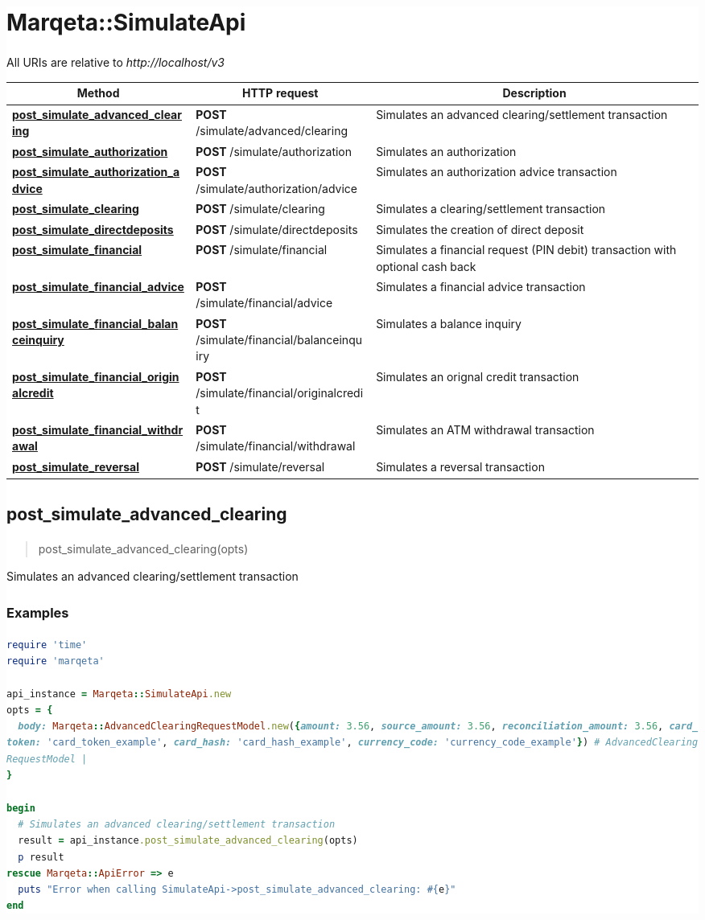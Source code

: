 # Marqeta::SimulateApi

All URIs are relative to *http://localhost/v3*

| Method | HTTP request | Description |
| ------ | ------------ | ----------- |
| [**post_simulate_advanced_clearing**](SimulateApi.md#post_simulate_advanced_clearing) | **POST** /simulate/advanced/clearing | Simulates an advanced clearing/settlement transaction |
| [**post_simulate_authorization**](SimulateApi.md#post_simulate_authorization) | **POST** /simulate/authorization | Simulates an authorization |
| [**post_simulate_authorization_advice**](SimulateApi.md#post_simulate_authorization_advice) | **POST** /simulate/authorization/advice | Simulates an authorization advice transaction |
| [**post_simulate_clearing**](SimulateApi.md#post_simulate_clearing) | **POST** /simulate/clearing | Simulates a clearing/settlement transaction |
| [**post_simulate_directdeposits**](SimulateApi.md#post_simulate_directdeposits) | **POST** /simulate/directdeposits | Simulates the creation of direct deposit |
| [**post_simulate_financial**](SimulateApi.md#post_simulate_financial) | **POST** /simulate/financial | Simulates a financial request (PIN debit) transaction with optional cash back |
| [**post_simulate_financial_advice**](SimulateApi.md#post_simulate_financial_advice) | **POST** /simulate/financial/advice | Simulates a financial advice transaction |
| [**post_simulate_financial_balanceinquiry**](SimulateApi.md#post_simulate_financial_balanceinquiry) | **POST** /simulate/financial/balanceinquiry | Simulates a balance inquiry |
| [**post_simulate_financial_originalcredit**](SimulateApi.md#post_simulate_financial_originalcredit) | **POST** /simulate/financial/originalcredit | Simulates an orignal credit transaction |
| [**post_simulate_financial_withdrawal**](SimulateApi.md#post_simulate_financial_withdrawal) | **POST** /simulate/financial/withdrawal | Simulates an ATM withdrawal transaction |
| [**post_simulate_reversal**](SimulateApi.md#post_simulate_reversal) | **POST** /simulate/reversal | Simulates a reversal transaction |


## post_simulate_advanced_clearing

> <AdvancedSimulationResponseModel> post_simulate_advanced_clearing(opts)

Simulates an advanced clearing/settlement transaction

### Examples

```ruby
require 'time'
require 'marqeta'

api_instance = Marqeta::SimulateApi.new
opts = {
  body: Marqeta::AdvancedClearingRequestModel.new({amount: 3.56, source_amount: 3.56, reconciliation_amount: 3.56, card_token: 'card_token_example', card_hash: 'card_hash_example', currency_code: 'currency_code_example'}) # AdvancedClearingRequestModel | 
}

begin
  # Simulates an advanced clearing/settlement transaction
  result = api_instance.post_simulate_advanced_clearing(opts)
  p result
rescue Marqeta::ApiError => e
  puts "Error when calling SimulateApi->post_simulate_advanced_clearing: #{e}"
end
```
